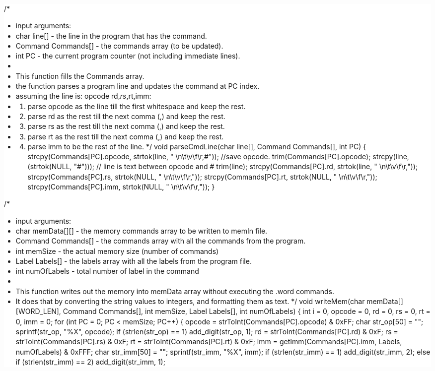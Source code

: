 /*
 * input arguments:
 * char line[] - the line in the program that has the command.
 * Command Commands[] - the commands array (to be updated).
 * int PC - the current program counter (not including immediate lines).
 *
 * This function fills the Commands array.
 * the function parses a program line and updates the command at PC index.
 * assuming the line is: opcode rd,$rs,$rt,imm:
 * 1. parse opcode as the line till the first whitespace and keep the rest.
 * 2. parse rd as the rest till the next comma (,) and keep the rest.
 * 3. parse rs as the rest till the next comma (,) and keep the rest.
 * 3. parse rt as the rest till the next comma (,) and keep the rest.
 * 4. parse imm to be the rest of the line.
*/
void parseCmdLine(char line[], Command Commands[], int PC) {
	strcpy(Commands[PC].opcode, strtok(line, " \n\t\v\f\r,#")); //save opcode.
	trim(Commands[PC].opcode);
	strcpy(line, (strtok(NULL, "#"))); // line is text between opcode and #
	trim(line);
	strcpy(Commands[PC].rd, strtok(line, " \n\t\v\f\r,"));
	strcpy(Commands[PC].rs, strtok(NULL, " \n\t\v\f\r,"));
	strcpy(Commands[PC].rt, strtok(NULL, " \n\t\v\f\r,"));
	strcpy(Commands[PC].imm, strtok(NULL, " \n\t\v\f\r,"));
}


/*
 * input arguments:
 * char memData[][] - the memory commands array to be written to memIn file.
 * Command Commands[] - the commands array with all the commands from the program.
 * int memSize - the actual memory size (number of commands)
 * Label Labels[] - the labels array with all the labels from the program file.
 * int numOfLabels - total number of label in the command
 *
 * This function writes out the memory into memData array without executing the .word commands.
 * It does that by converting the string values to integers, and formatting them as text.
*/
void writeMem(char memData[][WORD_LEN], Command Commands[], int memSize, Label Labels[], int numOfLabels) {
	int i = 0, opcode = 0, rd = 0, rs = 0, rt = 0, imm = 0;
	for (int PC = 0; PC < memSize; PC++) {
		opcode = strToInt(Commands[PC].opcode) & 0xFF;
		char str_op[50] = "";
		sprintf(str_op, "%X", opcode);
		if (strlen(str_op) == 1)
			add_digit(str_op, 1);
		rd = strToInt(Commands[PC].rd) & 0xF;
		rs = strToInt(Commands[PC].rs) & 0xF;
		rt = strToInt(Commands[PC].rt) & 0xF;
		imm = getImm(Commands[PC].imm, Labels, numOfLabels) & 0xFFF;
		char str_imm[50] = "";
		sprintf(str_imm, "%X", imm);
		if (strlen(str_imm) == 1)
			add_digit(str_imm, 2);
		else
			if (strlen(str_imm) == 2)
				add_digit(str_imm, 1);

